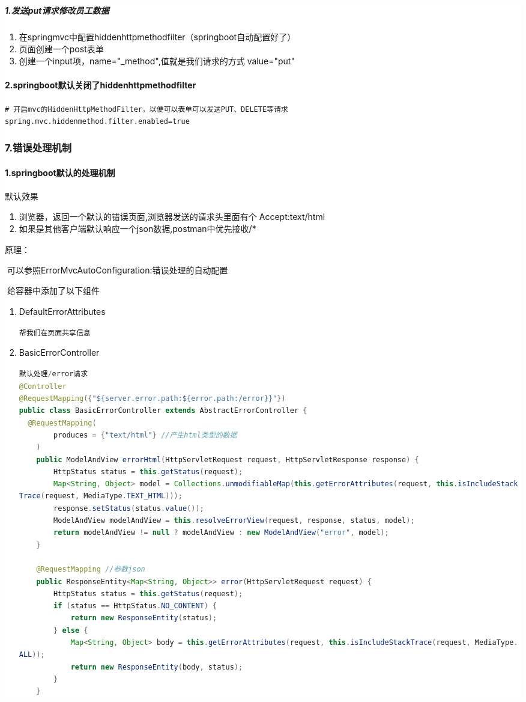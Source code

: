 ##### 1.发送put请求修改员工数据

1. 在springmvc中配置hiddenhttpmethodfilter（springboot自动配置好了）
2. 页面创建一个post表单
3. 创建一个input项，name="_method",值就是我们请求的方式 value="put"

#### 2.springboot默认关闭了hiddenhttpmethodfilter

```properties
# 开启mvc的HiddenHttpMethodFilter，以便可以表单可以发送PUT、DELETE等请求
spring.mvc.hiddenmethod.filter.enabled=true
```



### 7.错误处理机制

#### 1.springboot默认的处理机制

默认效果

1. 浏览器，返回一个默认的错误页面,浏览器发送的请求头里面有个 Accept:text/html
2. 如果是其他客户端默认响应一个json数据,postman中优先接收/*

原理：

​	可以参照ErrorMvcAutoConfiguration:错误处理的自动配置

​	给容器中添加了以下组件

1. DefaultErrorAttributes

   ```text
   帮我们在页面共享信息
   ```

   

2. BasicErrorController

   ```java
   默认处理/error请求
   @Controller
   @RequestMapping({"${server.error.path:${error.path:/error}}"})
   public class BasicErrorController extends AbstractErrorController {
     @RequestMapping(
           produces = {"text/html"} //产生html类型的数据
       )
       public ModelAndView errorHtml(HttpServletRequest request, HttpServletResponse response) {
           HttpStatus status = this.getStatus(request);
           Map<String, Object> model = Collections.unmodifiableMap(this.getErrorAttributes(request, this.isIncludeStackTrace(request, MediaType.TEXT_HTML)));
           response.setStatus(status.value());
           ModelAndView modelAndView = this.resolveErrorView(request, response, status, model);
           return modelAndView != null ? modelAndView : new ModelAndView("error", model);
       }
   
       @RequestMapping //参数json
       public ResponseEntity<Map<String, Object>> error(HttpServletRequest request) {
           HttpStatus status = this.getStatus(request);
           if (status == HttpStatus.NO_CONTENT) {
               return new ResponseEntity(status);
           } else {
               Map<String, Object> body = this.getErrorAttributes(request, this.isIncludeStackTrace(request, MediaType.ALL));
               return new ResponseEntity(body, status);
           }
       }
   ```
